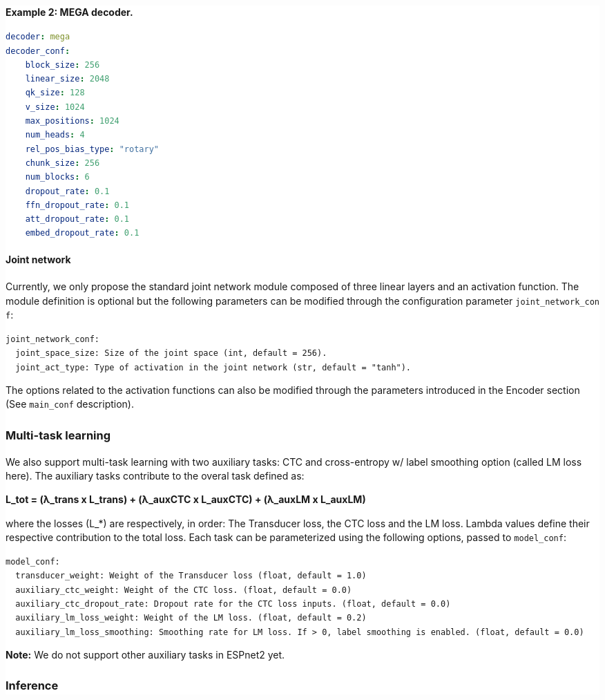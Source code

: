 **Example 2: MEGA decoder.**

```yaml
decoder: mega
decoder_conf:
    block_size: 256
    linear_size: 2048
    qk_size: 128
    v_size: 1024
    max_positions: 1024
    num_heads: 4
    rel_pos_bias_type: "rotary"
    chunk_size: 256
    num_blocks: 6
    dropout_rate: 0.1
    ffn_dropout_rate: 0.1
    att_dropout_rate: 0.1
    embed_dropout_rate: 0.1
```

#### Joint network

Currently, we only propose the standard joint network module composed of three linear layers and an activation function. The module definition is optional but the following parameters can be modified through the configuration parameter `joint_network_conf`:

    joint_network_conf:
      joint_space_size: Size of the joint space (int, default = 256).
      joint_act_type: Type of activation in the joint network (str, default = "tanh").

The options related to the activation functions can also be modified through the parameters introduced in the Encoder section (See `main_conf` description).

### Multi-task learning

We also support multi-task learning with two auxiliary tasks: CTC and cross-entropy w/ label smoothing option (called LM loss here). The auxiliary tasks contribute to the overal task defined as:

**L_tot = (λ_trans x L_trans) + (λ_auxCTC x L_auxCTC) + (λ_auxLM x L_auxLM)**

where the losses (L_*) are respectively, in order: The Transducer loss, the CTC loss and the LM loss. Lambda values define their respective contribution to the total loss. Each task can be parameterized using the following options, passed to `model_conf`:

    model_conf:
      transducer_weight: Weight of the Transducer loss (float, default = 1.0)
      auxiliary_ctc_weight: Weight of the CTC loss. (float, default = 0.0)
      auxiliary_ctc_dropout_rate: Dropout rate for the CTC loss inputs. (float, default = 0.0)
      auxiliary_lm_loss_weight: Weight of the LM loss. (float, default = 0.2)
      auxiliary_lm_loss_smoothing: Smoothing rate for LM loss. If > 0, label smoothing is enabled. (float, default = 0.0)

**Note:** We do not support other auxiliary tasks in ESPnet2 yet.

### Inference
